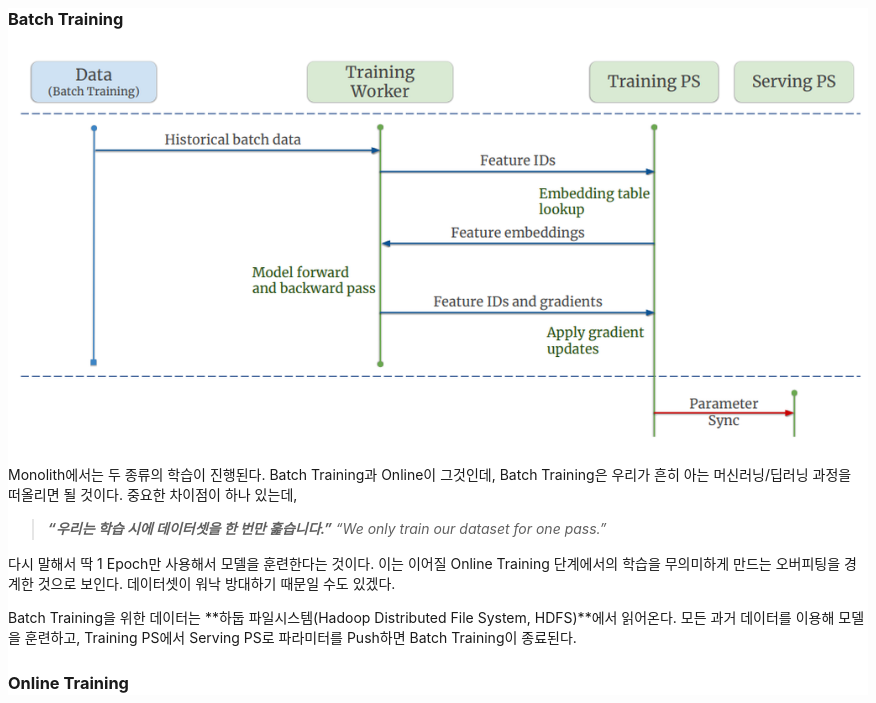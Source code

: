 ### Batch Training

![Untitled](/assets/images/papers/recsys/4-monolith/2.png)

Monolith에서는 두 종류의 학습이 진행된다. Batch Training과 Online이 그것인데, Batch Training은 우리가 흔히 아는 머신러닝/딥러닝 과정을 떠올리면 될 것이다. 중요한 차이점이 하나 있는데,

> ***“우리는 학습 시에 데이터셋을 한 번만 훑습니다.”**
“We only train our dataset for one pass.”*
> 

다시 말해서 딱 1 Epoch만 사용해서 모델을 훈련한다는 것이다. 이는 이어질 Online Training 단계에서의 학습을  무의미하게 만드는 오버피팅을 경계한 것으로 보인다. 데이터셋이 워낙 방대하기 때문일 수도 있겠다.

Batch Training을 위한 데이터는 **하둡 파일시스템(Hadoop Distributed File System, HDFS)**에서 읽어온다. 모든 과거 데이터를 이용해 모델을 훈련하고, Training PS에서 Serving PS로 파라미터를 Push하면 Batch Training이 종료된다.

### Online Training

